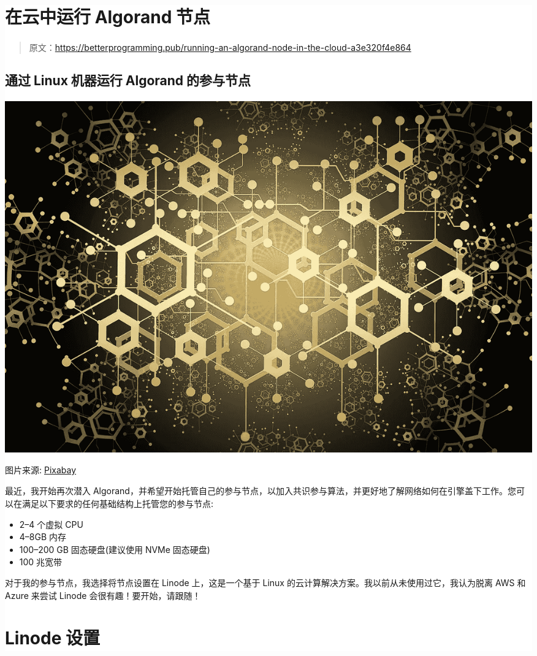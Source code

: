 # 在云中运行 Algorand 节点

> 原文：<https://betterprogramming.pub/running-an-algorand-node-in-the-cloud-a3e320f4e864>

## 通过 Linux 机器运行 Algorand 的参与节点

![](img/1b73236fefbb34f6660a1d292d968f98.png)

图片来源: [Pixabay](https://pixabay.com/illustrations/blockchain-data-records-system-3513216/)

最近，我开始再次潜入 Algorand，并希望开始托管自己的参与节点，以加入共识参与算法，并更好地了解网络如何在引擎盖下工作。您可以在满足以下要求的任何基础结构上托管您的参与节点:

*   2–4 个虚拟 CPU
*   4–8GB 内存
*   100–200 GB 固态硬盘(建议使用 NVMe 固态硬盘)
*   100 兆宽带

对于我的参与节点，我选择将节点设置在 Linode 上，这是一个基于 Linux 的云计算解决方案。我以前从未使用过它，我认为脱离 AWS 和 Azure 来尝试 Linode 会很有趣！要开始，请跟随！

# Linode 设置
